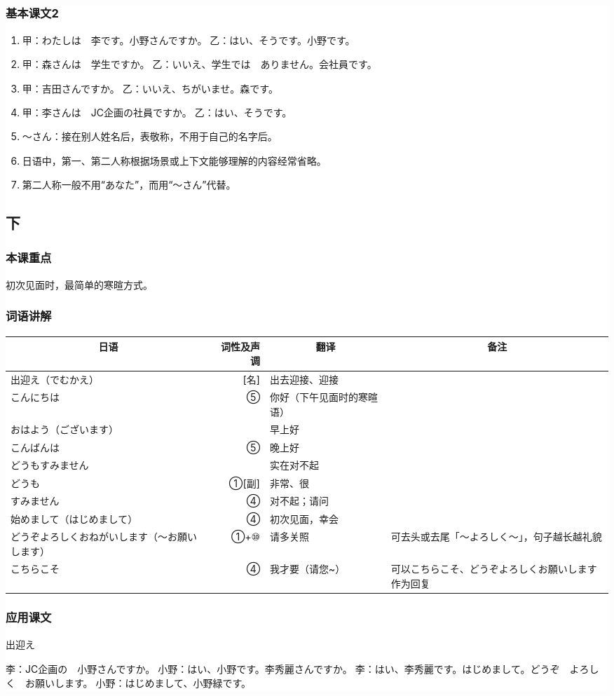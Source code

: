 ### 基本课文2

1. 甲：わたしは　李です。小野さんですか。
   乙：はい、そうです。小野です。
2. 甲：森さんは　学生ですか。
   乙：いいえ、学生では　ありません。会社員です。
3. 甲：吉田さんですか。
   乙：いいえ、ちがいませ。森です。
4. 甲：李さんは　JC企画の社員ですか。
   乙：はい、そうです。


1. ～さん：接在别人姓名后，表敬称，不用于自己的名字后。
2. 日语中，第一、第二人称根据场景或上下文能够理解的内容经常省略。
3. 第二人称一般不用“あなた”，而用“～さん”代替。

## 下

### 本课重点

初次见面时，最简单的寒暄方式。

### 词语讲解

|日语|词性及声调|翻译|备注|
|-|-:|-|-|
|出迎え（でむかえ）|[名]|出去迎接、迎接||
|こんにちは|⑤|你好（下午见面时的寒暄语）||
|おはよう（ございます）||早上好||
|こんばんは|⑤|晚上好||
|どうもすみません||实在对不起||
|どうも|①[副]|非常、很||
|すみません|④|对不起；请问||
|始めまして（はじめまして）|④|初次见面，幸会||
|どうぞよろしくおねがいします（～お願いします）|①+⑩|请多关照|可去头或去尾「～よろしく～」，句子越长越礼貌|
|こちらこそ|④|我才要（请您~）|可以こちらこそ、どうぞよろしくお願いします作为回复|

### 应用课文

出迎え

李：JC企画の　小野さんですか。
小野：はい、小野です。李秀麗さんですか。
李：はい、李秀麗です。はじめまして。どうぞ　よろしく　お願いします。
小野：はじめまして、小野緑です。
